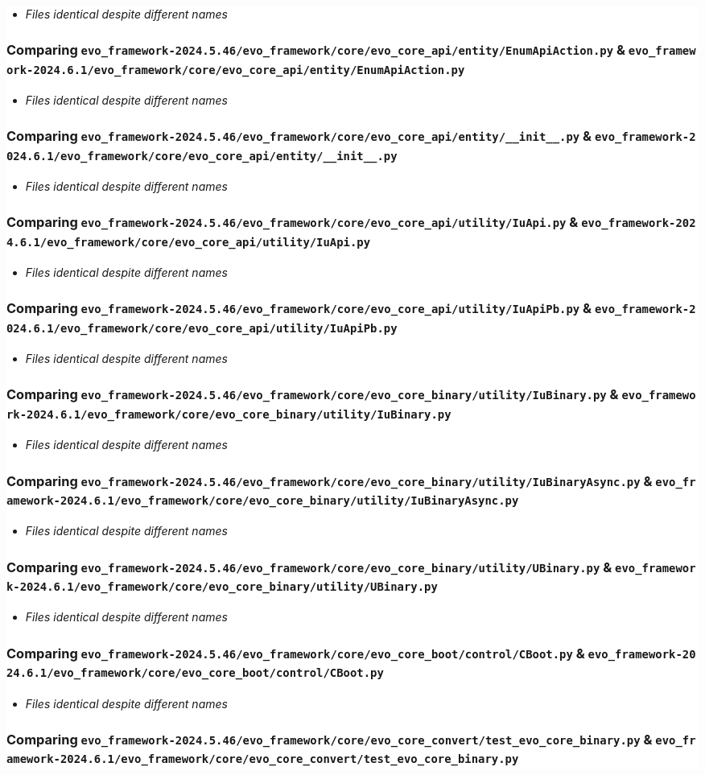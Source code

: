  * *Files identical despite different names*

### Comparing `evo_framework-2024.5.46/evo_framework/core/evo_core_api/entity/EnumApiAction.py` & `evo_framework-2024.6.1/evo_framework/core/evo_core_api/entity/EnumApiAction.py`

 * *Files identical despite different names*

### Comparing `evo_framework-2024.5.46/evo_framework/core/evo_core_api/entity/__init__.py` & `evo_framework-2024.6.1/evo_framework/core/evo_core_api/entity/__init__.py`

 * *Files identical despite different names*

### Comparing `evo_framework-2024.5.46/evo_framework/core/evo_core_api/utility/IuApi.py` & `evo_framework-2024.6.1/evo_framework/core/evo_core_api/utility/IuApi.py`

 * *Files identical despite different names*

### Comparing `evo_framework-2024.5.46/evo_framework/core/evo_core_api/utility/IuApiPb.py` & `evo_framework-2024.6.1/evo_framework/core/evo_core_api/utility/IuApiPb.py`

 * *Files identical despite different names*

### Comparing `evo_framework-2024.5.46/evo_framework/core/evo_core_binary/utility/IuBinary.py` & `evo_framework-2024.6.1/evo_framework/core/evo_core_binary/utility/IuBinary.py`

 * *Files identical despite different names*

### Comparing `evo_framework-2024.5.46/evo_framework/core/evo_core_binary/utility/IuBinaryAsync.py` & `evo_framework-2024.6.1/evo_framework/core/evo_core_binary/utility/IuBinaryAsync.py`

 * *Files identical despite different names*

### Comparing `evo_framework-2024.5.46/evo_framework/core/evo_core_binary/utility/UBinary.py` & `evo_framework-2024.6.1/evo_framework/core/evo_core_binary/utility/UBinary.py`

 * *Files identical despite different names*

### Comparing `evo_framework-2024.5.46/evo_framework/core/evo_core_boot/control/CBoot.py` & `evo_framework-2024.6.1/evo_framework/core/evo_core_boot/control/CBoot.py`

 * *Files identical despite different names*

### Comparing `evo_framework-2024.5.46/evo_framework/core/evo_core_convert/test_evo_core_binary.py` & `evo_framework-2024.6.1/evo_framework/core/evo_core_convert/test_evo_core_binary.py`

